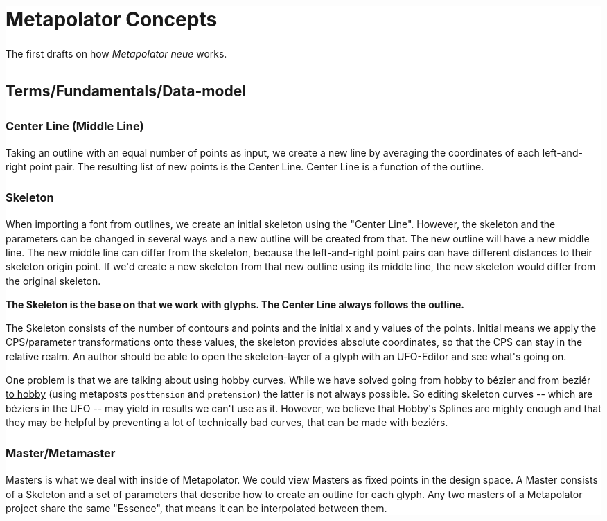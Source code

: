 Metapolator Concepts
====================

The first drafts on how *Metapolator neue* works.


Terms/Fundamentals/Data-model
-----------------------------

### Center Line (Middle Line)

Taking an outline with an equal number of points as input, we create a
new line by averaging the coordinates of each left-and-right point pair.
The resulting list of new points is the Center Line. Center Line is a
function of the outline.

### Skeleton

When [importing a font from outlines](https://github.com/metapolator/metapolator/wiki/outline-import), 
we create an initial skeleton using
the "Center Line". However, the skeleton and the parameters can be changed
in several ways and a new outline will be created from that. The new
outline will have a new middle line. The new middle line can differ from
the skeleton, because the left-and-right point pairs can have different
distances to their skeleton origin point. If we'd create a new skeleton
from that new outline using its middle line, the new skeleton would differ
from the original skeleton.

**The Skeleton is the base on that we work with glyphs. The Center Line
always follows the outline.**

The Skeleton consists of the number of contours and points and the initial
x and y values of the points. Initial means we apply the CPS/parameter
transformations onto these values, the skeleton provides absolute coordinates,
so that the CPS can stay in the relative realm. An author should be able
to open the skeleton-layer of a glyph with an UFO-Editor and see what's
going on.

One problem is that we are talking about using hobby curves. While we have
solved going from hobby to bézier [and from beziér to hobby](https://github.com/metapolator/metapolator/issues/114)
(using metaposts `posttension` and `pretension`) the latter is not always
possible. So editing skeleton curves -- which are béziers in the UFO --
may yield in results we can't use as it. However, we believe that Hobby's
Splines are mighty enough and that they may be helpful by preventing a lot
of technically bad curves, that can be made with beziérs.

### Master/Metamaster

Masters is what we deal with inside of Metapolator. We could view Masters
as fixed points in the design space. A Master consists of a Skeleton and
a set of parameters that describe how to create an outline for each glyph.
Any two masters of a Metapolator project share the same "Essence", that
means it can be interpolated between them.
